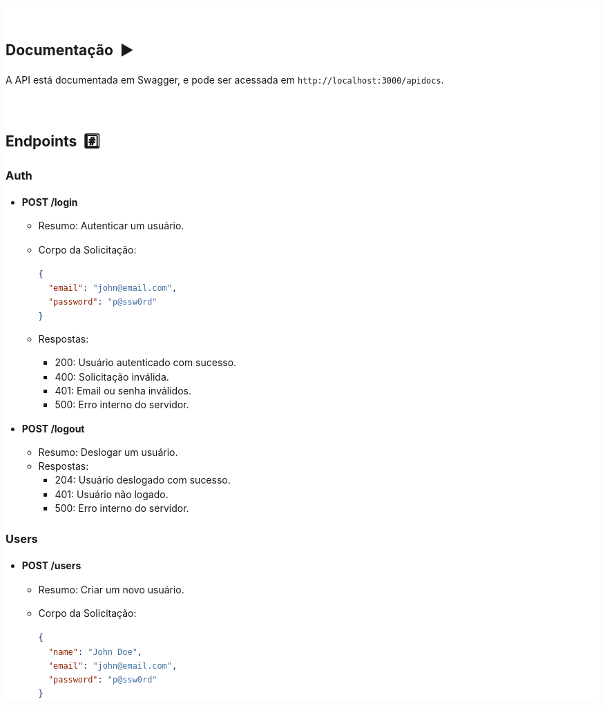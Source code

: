    <br>

## Documentação&nbsp; :arrow_forward:

A API está documentada em Swagger, e pode ser acessada em `http://localhost:3000/apidocs`.

<br>

## Endpoints&nbsp; :hash:

### Auth

- **POST /login**

  - Resumo: Autenticar um usuário.

  - Corpo da Solicitação:

    ```json
    {
      "email": "john@email.com",
      "password": "p@ssw0rd"
    }
    ```

  - Respostas:

    - 200: Usuário autenticado com sucesso.
    - 400: Solicitação inválida.
    - 401: Email ou senha inválidos.
    - 500: Erro interno do servidor.

- **POST /logout**

  - Resumo: Deslogar um usuário.
  - Respostas:
    - 204: Usuário deslogado com sucesso.
    - 401: Usuário não logado.
    - 500: Erro interno do servidor.

### Users

- **POST /users**

  - Resumo: Criar um novo usuário.

  - Corpo da Solicitação:

    ```json
    {
      "name": "John Doe",
      "email": "john@email.com",
      "password": "p@ssw0rd"
    }
    ```
